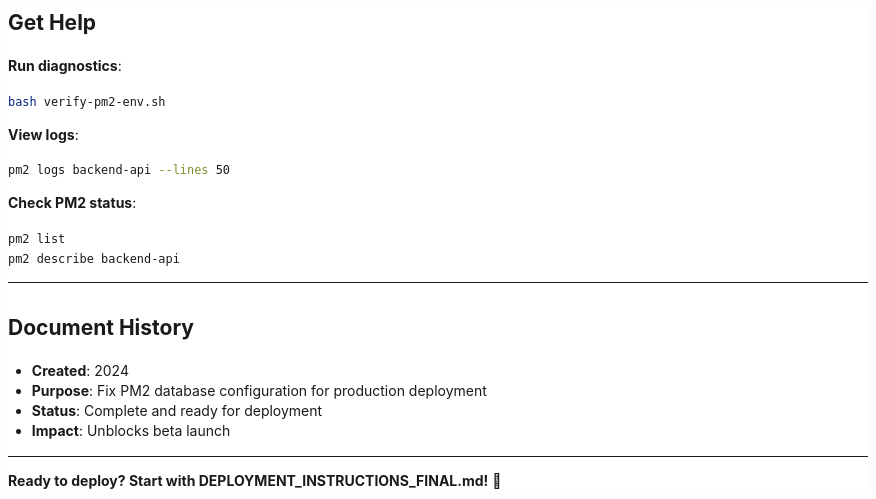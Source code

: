
## Get Help

**Run diagnostics**:
```bash
bash verify-pm2-env.sh
```

**View logs**:
```bash
pm2 logs backend-api --lines 50
```

**Check PM2 status**:
```bash
pm2 list
pm2 describe backend-api
```

---

## Document History

- **Created**: 2024
- **Purpose**: Fix PM2 database configuration for production deployment
- **Status**: Complete and ready for deployment
- **Impact**: Unblocks beta launch

---

**Ready to deploy? Start with DEPLOYMENT_INSTRUCTIONS_FINAL.md!** 🚀
